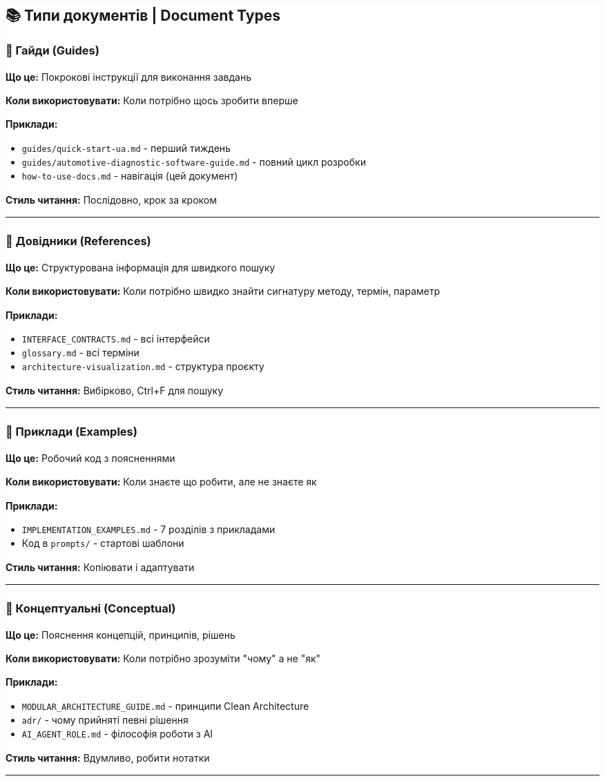 
## 📚 Типи документів | Document Types

### 📘 Гайди (Guides)
**Що це:** Покрокові інструкції для виконання завдань

**Коли використовувати:** Коли потрібно щось зробити вперше

**Приклади:**
- `guides/quick-start-ua.md` - перший тиждень
- `guides/automotive-diagnostic-software-guide.md` - повний цикл розробки
- `how-to-use-docs.md` - навігація (цей документ)

**Стиль читання:** Послідовно, крок за кроком

---

### 📗 Довідники (References)
**Що це:** Структурована інформація для швидкого пошуку

**Коли використовувати:** Коли потрібно швидко знайти сигнатуру методу, термін, параметр

**Приклади:**
- `INTERFACE_CONTRACTS.md` - всі інтерфейси
- `glossary.md` - всі терміни
- `architecture-visualization.md` - структура проєкту

**Стиль читання:** Вибірково, Ctrl+F для пошуку

---

### 📕 Приклади (Examples)
**Що це:** Робочий код з поясненнями

**Коли використовувати:** Коли знаєте що робити, але не знаєте як

**Приклади:**
- `IMPLEMENTATION_EXAMPLES.md` - 7 розділів з прикладами
- Код в `prompts/` - стартові шаблони

**Стиль читання:** Копіювати і адаптувати

---

### 📙 Концептуальні (Conceptual)
**Що це:** Пояснення концепцій, принципів, рішень

**Коли використовувати:** Коли потрібно зрозуміти "чому" а не "як"

**Приклади:**
- `MODULAR_ARCHITECTURE_GUIDE.md` - принципи Clean Architecture
- `adr/` - чому прийняті певні рішення
- `AI_AGENT_ROLE.md` - філософія роботи з AI

**Стиль читання:** Вдумливо, робити нотатки

---
